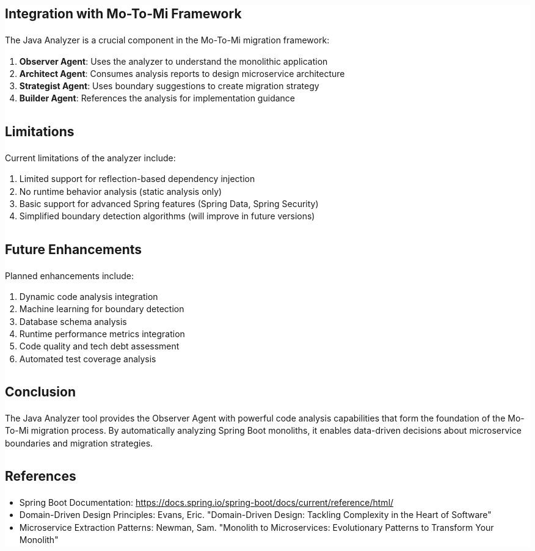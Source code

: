 ## Integration with Mo-To-Mi Framework

The Java Analyzer is a crucial component in the Mo-To-Mi migration framework:

1. **Observer Agent**: Uses the analyzer to understand the monolithic application
2. **Architect Agent**: Consumes analysis reports to design microservice architecture
3. **Strategist Agent**: Uses boundary suggestions to create migration strategy
4. **Builder Agent**: References the analysis for implementation guidance

## Limitations

Current limitations of the analyzer include:

1. Limited support for reflection-based dependency injection
2. No runtime behavior analysis (static analysis only)
3. Basic support for advanced Spring features (Spring Data, Spring Security)
4. Simplified boundary detection algorithms (will improve in future versions)

## Future Enhancements

Planned enhancements include:

1. Dynamic code analysis integration
2. Machine learning for boundary detection
3. Database schema analysis
4. Runtime performance metrics integration
5. Code quality and tech debt assessment
6. Automated test coverage analysis

## Conclusion

The Java Analyzer tool provides the Observer Agent with powerful code analysis capabilities that form the foundation of the Mo-To-Mi migration process. By automatically analyzing Spring Boot monoliths, it enables data-driven decisions about microservice boundaries and migration strategies.

## References

- Spring Boot Documentation: https://docs.spring.io/spring-boot/docs/current/reference/html/
- Domain-Driven Design Principles: Evans, Eric. "Domain-Driven Design: Tackling Complexity in the Heart of Software"
- Microservice Extraction Patterns: Newman, Sam. "Monolith to Microservices: Evolutionary Patterns to Transform Your Monolith" 
